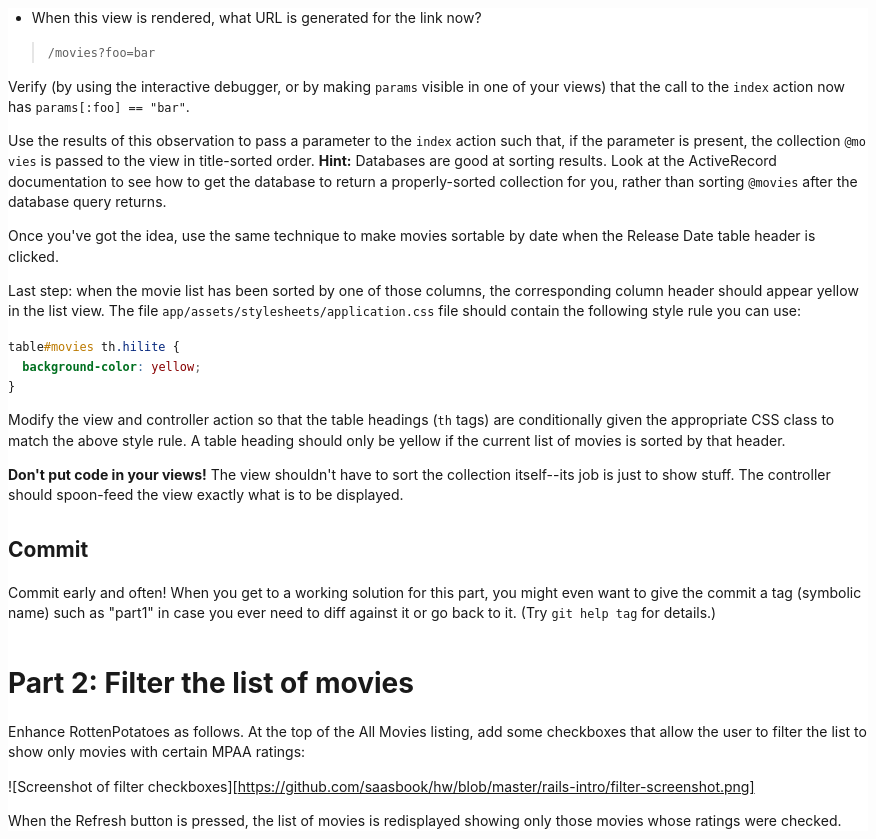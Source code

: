 * When this view is rendered, what URL is generated for the link now?

>  `/movies?foo=bar`

Verify (by using the interactive debugger, or by making `params` visible
in one of your views) that the call to the `index` action now has
`params[:foo] == "bar"`.

Use the results of this observation to pass a parameter to the `index`
action such that, if the parameter is present, the collection `@movies`
is passed to the view in title-sorted order.  **Hint:** Databases are
good at sorting results.  Look at the ActiveRecord documentation to see
how to get the database to return a properly-sorted collection for you,
rather than sorting `@movies` after the database query returns.

Once you've got the idea, use the same technique to make movies sortable
by date when the Release Date table header is clicked.

Last step: when the movie list has been sorted by one of those columns,
the corresponding column header should appear yellow in the list view.
The file `app/assets/stylesheets/application.css` file should contain
the following style rule you can use:

```css
table#movies th.hilite {
  background-color: yellow;
}
```

Modify the view and controller action so that the table headings (`th`
tags) are conditionally given the appropriate CSS class to match the
above style rule.  A table heading should only be yellow if the current
list of movies is sorted by that header.

**Don't put code in your views!**  The view shouldn't have to sort the
collection itself--its job is just to show stuff.  The controller should
spoon-feed the view exactly what is to be displayed. 

## Commit

Commit early and often!  When you get to a working solution for this
part, you might even want to give the commit a tag (symbolic name) such
as "part1" in case you ever need to diff against it or go back to it.
(Try `git help tag` for details.)

# Part 2: Filter the list of movies

Enhance RottenPotatoes as follows.  At the top of the All Movies
listing, add some checkboxes that allow the user to filter the list to
show only movies with certain MPAA ratings: 

![Screenshot of filter checkboxes][https://github.com/saasbook/hw/blob/master/rails-intro/filter-screenshot.png]

When the Refresh button is pressed, the list of movies is redisplayed
showing only those movies whose ratings were checked. 
